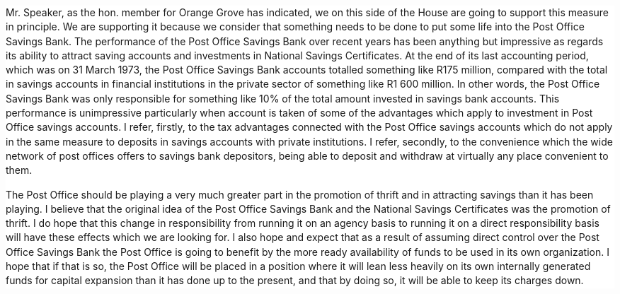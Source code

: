 <p>Mr. Speaker, as the hon. member for Orange Grove has indicated, we on this side of the House are going to support this measure in principle. We are supporting it because we consider that something needs to be done to put some life into the Post Office Savings Bank. The performance of the Post Office Savings Bank over recent years has been anything but impressive as regards its ability to attract saving accounts and investments in National Savings Certificates. At the end of its last accounting period, which was on 31 March 1973, the Post Office Savings Bank accounts totalled something like R175 million, compared with the total in savings accounts in financial institutions in the private sector of something like R1 600 million. In other words, the Post Office Savings Bank was only responsible for something like 10% of the total amount invested in savings bank accounts. This performance is unimpressive particularly when account is taken of some of the advantages which apply to investment in Post Office savings accounts. I refer, firstly, to the tax advantages connected with the Post Office savings accounts which do not apply in the same measure to deposits in savings accounts with private institutions. I refer, secondly, to the convenience which the wide network of post offices offers to savings bank depositors, being able to deposit and withdraw at virtually any place convenient to them.</p>

<p>The Post Office should be playing a very much greater part in the promotion of thrift and in attracting savings than it has been playing. I believe that the original idea of the Post Office Savings Bank and the National Savings Certificates was the promotion of thrift. I do hope that this change in responsibility from running it on an agency basis to running it on a direct responsibility basis will have these effects which we are looking for. I also hope and expect that as a result of assuming direct control over the Post Office Savings Bank the Post Office is going to benefit by the more ready availability of funds to be used in its own organization. I hope that if that is so, the Post Office will be placed in a position where it will lean less heavily on its own internally generated funds for capital expansion than it has done up to the present, and that by doing so, it will be able to keep its charges down.</p>

